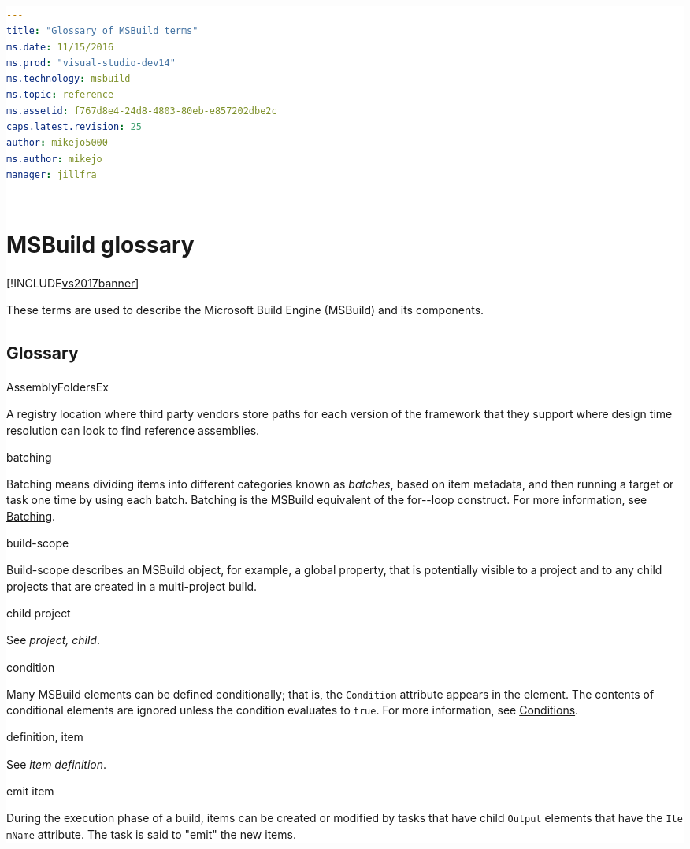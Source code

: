 ```yaml
---
title: "Glossary of MSBuild terms"
ms.date: 11/15/2016
ms.prod: "visual-studio-dev14"
ms.technology: msbuild
ms.topic: reference
ms.assetid: f767d8e4-24d8-4803-80eb-e857202dbe2c
caps.latest.revision: 25
author: mikejo5000
ms.author: mikejo
manager: jillfra
---
```

# MSBuild glossary
[!INCLUDE[vs2017banner](../includes/vs2017banner.md)]

These terms are used to describe the Microsoft Build Engine (MSBuild) and its components.

## Glossary
 AssemblyFoldersEx

 A registry location where third party vendors store paths for each version of the framework that they support where design time resolution can look to find reference assemblies.

 batching

 Batching means dividing items into different categories known as *batches*, based on item metadata, and then running a target or task one time by using each batch. Batching is the MSBuild equivalent of the for--loop construct. For more information, see [Batching](../msbuild/msbuild-batching.md).

 build-scope

 Build-scope describes an MSBuild object, for example, a global property, that is potentially visible to a project and to any child projects that are created in a multi-project build.

 child project

 See *project, child*.

 condition

 Many MSBuild elements can be defined conditionally; that is, the `Condition` attribute appears in the element. The contents of conditional elements are ignored unless the condition evaluates to `true`. For more information, see [Conditions](../msbuild/msbuild-conditions.md).

 definition, item

 See *item definition*.

 emit item

 During the execution phase of a build, items can be created or modified by tasks that have child `Output` elements that have the `ItemName` attribute. The task is said to "emit" the new items.
